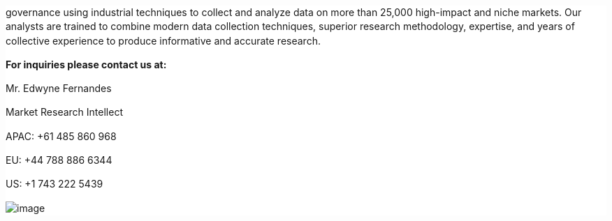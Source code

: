governance using industrial techniques to collect and analyze data on more than 25,000 high-impact and niche markets. Our analysts are trained to combine modern data collection techniques, superior research methodology, expertise, and years of collective experience to produce informative and accurate research.</span></p><p><strong>For inquiries please contact us at:</strong></p><p>Mr. Edwyne Fernandes</p><p>Market Research Intellect</p><p>APAC: +61 485 860 968</p><p>EU: +44 788 886 6344</p><p>US: +1 743 222 5439</p>
![image](https://github.com/user-attachments/assets/8ffdfb44-f5d1-46d5-bfe5-82f2f3892734)
